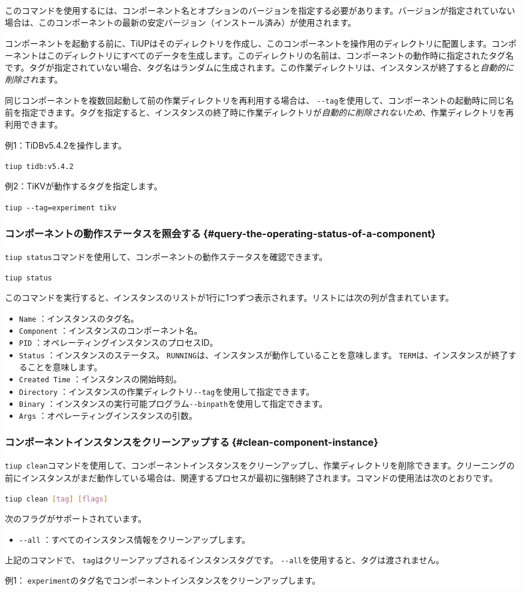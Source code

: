このコマンドを使用するには、コンポーネント名とオプションのバージョンを指定する必要があります。バージョンが指定されていない場合は、このコンポーネントの最新の安定バージョン（インストール済み）が使用されます。

コンポーネントを起動する前に、TiUPはそのディレクトリを作成し、このコンポーネントを操作用のディレクトリに配置します。コンポーネントはこのディレクトリにすべてのデータを生成します。このディレクトリの名前は、コンポーネントの動作時に指定されたタグ名です。タグが指定されていない場合、タグ名はランダムに生成されます。この作業ディレクトリは、インスタンスが終了すると*自動的に削除され*ます。

同じコンポーネントを複数回起動して前の作業ディレクトリを再利用する場合は、 `--tag`を使用して、コンポーネントの起動時に同じ名前を指定できます。タグを指定すると、インスタンスの終了時に作業ディレクトリが*自動的に削除されないため*、作業ディレクトリを再利用できます。

例1：TiDBv5.4.2を操作します。


```shell
tiup tidb:v5.4.2
```

例2：TiKVが動作するタグを指定します。


```shell
tiup --tag=experiment tikv
```

### コンポーネントの動作ステータスを照会する {#query-the-operating-status-of-a-component}

`tiup status`コマンドを使用して、コンポーネントの動作ステータスを確認できます。


```shell
tiup status
```

このコマンドを実行すると、インスタンスのリストが1行に1つずつ表示されます。リストには次の列が含まれています。

-   `Name` ：インスタンスのタグ名。
-   `Component` ：インスタンスのコンポーネント名。
-   `PID` ：オペレーティングインスタンスのプロセスID。
-   `Status` ：インスタンスのステータス。 `RUNNING`は、インスタンスが動作していることを意味します。 `TERM`は、インスタンスが終了することを意味します。
-   `Created Time` ：インスタンスの開始時刻。
-   `Directory` ：インスタンスの作業ディレクトリ`--tag`を使用して指定できます。
-   `Binary` ：インスタンスの実行可能プログラム`--binpath`を使用して指定できます。
-   `Args` ：オペレーティングインスタンスの引数。

### コンポーネントインスタンスをクリーンアップする {#clean-component-instance}

`tiup clean`コマンドを使用して、コンポーネントインスタンスをクリーンアップし、作業ディレクトリを削除できます。クリーニングの前にインスタンスがまだ動作している場合は、関連するプロセスが最初に強制終了されます。コマンドの使用法は次のとおりです。


```bash
tiup clean [tag] [flags]
```

次のフラグがサポートされています。

-   `--all` ：すべてのインスタンス情報をクリーンアップします。

上記のコマンドで、 `tag`はクリーンアップされるインスタンスタグです。 `--all`を使用すると、タグは渡されません。

例1： `experiment`のタグ名でコンポーネントインスタンスをクリーンアップします。
